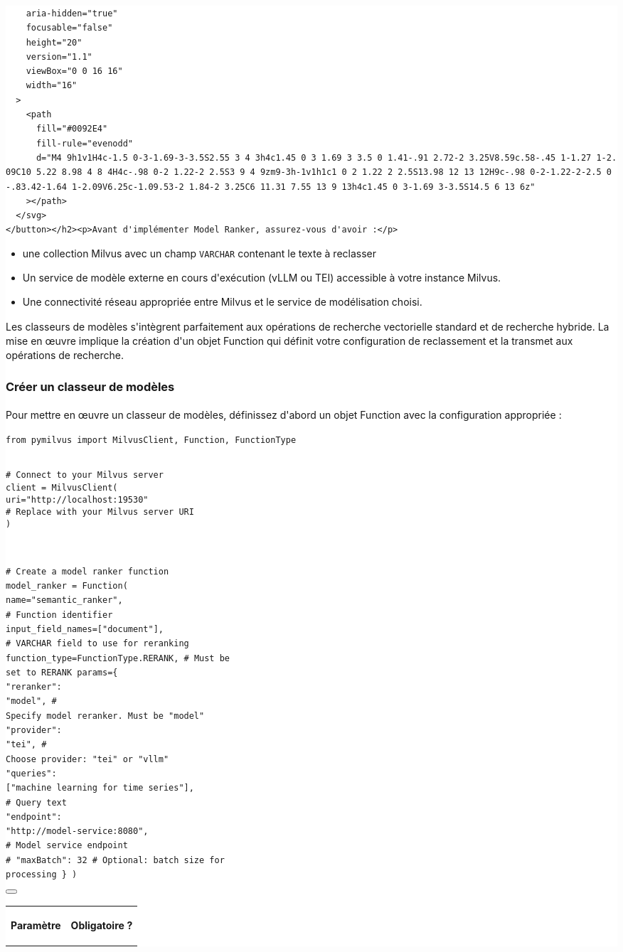         aria-hidden="true"
        focusable="false"
        height="20"
        version="1.1"
        viewBox="0 0 16 16"
        width="16"
      >
        <path
          fill="#0092E4"
          fill-rule="evenodd"
          d="M4 9h1v1H4c-1.5 0-3-1.69-3-3.5S2.55 3 4 3h4c1.45 0 3 1.69 3 3.5 0 1.41-.91 2.72-2 3.25V8.59c.58-.45 1-1.27 1-2.09C10 5.22 8.98 4 8 4H4c-.98 0-2 1.22-2 2.5S3 9 4 9zm9-3h-1v1h1c1 0 2 1.22 2 2.5S13.98 12 13 12H9c-.98 0-2-1.22-2-2.5 0-.83.42-1.64 1-2.09V6.25c-1.09.53-2 1.84-2 3.25C6 11.31 7.55 13 9 13h4c1.45 0 3-1.69 3-3.5S14.5 6 13 6z"
        ></path>
      </svg>
    </button></h2><p>Avant d'implémenter Model Ranker, assurez-vous d'avoir :</p>
<ul>
<li><p>une collection Milvus avec un champ <code translate="no">VARCHAR</code> contenant le texte à reclasser</p></li>
<li><p>Un service de modèle externe en cours d'exécution (vLLM ou TEI) accessible à votre instance Milvus.</p></li>
<li><p>Une connectivité réseau appropriée entre Milvus et le service de modélisation choisi.</p></li>
</ul>
<p>Les classeurs de modèles s'intègrent parfaitement aux opérations de recherche vectorielle standard et de recherche hybride. La mise en œuvre implique la création d'un objet Function qui définit votre configuration de reclassement et la transmet aux opérations de recherche.</p>
<h3 id="Create-a-model-ranker" class="common-anchor-header">Créer un classeur de modèles</h3><p>Pour mettre en œuvre un classeur de modèles, définissez d'abord un objet Function avec la configuration appropriée :</p>
<pre><code translate="no" class="language-python"><span class="hljs-keyword">from</span> pymilvus <span class="hljs-keyword">import</span> MilvusClient, Function, FunctionType

<span class="hljs-comment"># Connect to your Milvus server</span>
client = MilvusClient(
    uri=<span class="hljs-string">&quot;http://localhost:19530&quot;</span>  <span class="hljs-comment"># Replace with your Milvus server URI</span>
)

<span class="hljs-comment"># Create a model ranker function</span>
model_ranker = Function(
    name=<span class="hljs-string">&quot;semantic_ranker&quot;</span>,  <span class="hljs-comment"># Function identifier</span>
    input_field_names=[<span class="hljs-string">&quot;document&quot;</span>],  <span class="hljs-comment"># VARCHAR field to use for reranking</span>
    function_type=FunctionType.RERANK,  <span class="hljs-comment"># Must be set to RERANK</span>
    params={
        <span class="hljs-string">&quot;reranker&quot;</span>: <span class="hljs-string">&quot;model&quot;</span>,  <span class="hljs-comment"># Specify model reranker. Must be &quot;model&quot;</span>
        <span class="hljs-string">&quot;provider&quot;</span>: <span class="hljs-string">&quot;tei&quot;</span>,  <span class="hljs-comment"># Choose provider: &quot;tei&quot; or &quot;vllm&quot;</span>
        <span class="hljs-string">&quot;queries&quot;</span>: [<span class="hljs-string">&quot;machine learning for time series&quot;</span>],  <span class="hljs-comment"># Query text</span>
        <span class="hljs-string">&quot;endpoint&quot;</span>: <span class="hljs-string">&quot;http://model-service:8080&quot;</span>,  <span class="hljs-comment"># Model service endpoint</span>
        <span class="hljs-comment"># &quot;maxBatch&quot;: 32  # Optional: batch size for processing</span>
    }
)
<button class="copy-code-btn"></button></code></pre>
<table>
   <tr>
     <th><p>Paramètre</p></th>
     <th><p>Obligatoire ?</p></th>